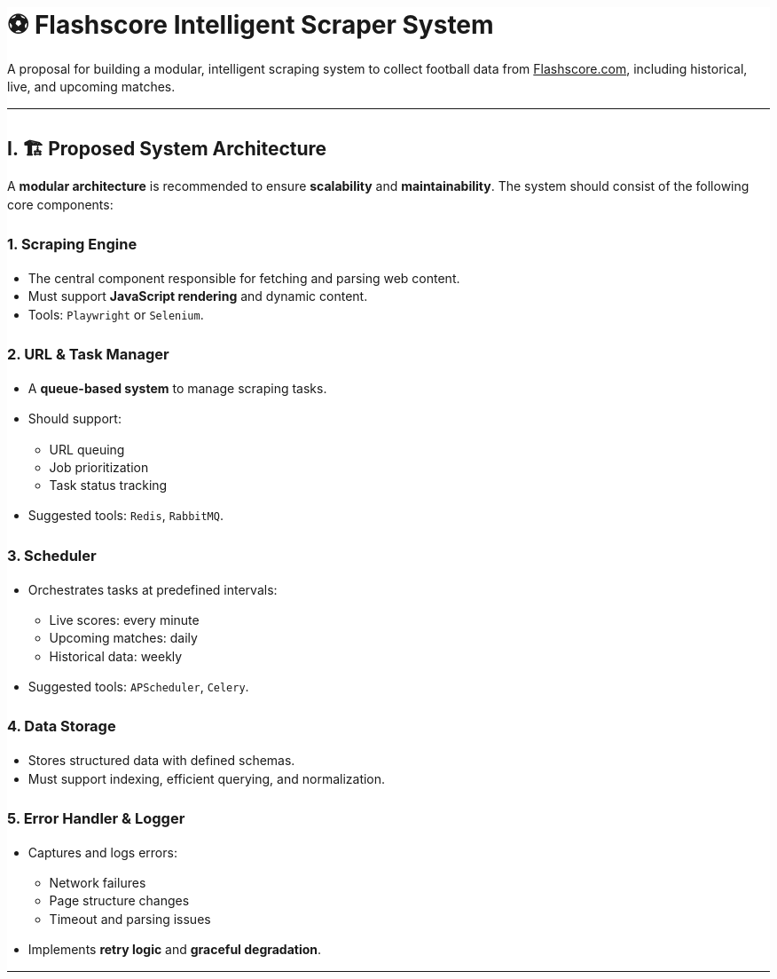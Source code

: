 # ⚽ Flashscore Intelligent Scraper System

A proposal for building a modular, intelligent scraping system to collect football data from [Flashscore.com](https://www.flashscore.com), including historical, live, and upcoming matches.

---

## I. 🏗️ Proposed System Architecture

A **modular architecture** is recommended to ensure **scalability** and **maintainability**. The system should consist of the following core components:

### 1. Scraping Engine

* The central component responsible for fetching and parsing web content.
* Must support **JavaScript rendering** and dynamic content.
* Tools: `Playwright` or `Selenium`.

### 2. URL & Task Manager

* A **queue-based system** to manage scraping tasks.
* Should support:

  * URL queuing
  * Job prioritization
  * Task status tracking
* Suggested tools: `Redis`, `RabbitMQ`.

### 3. Scheduler

* Orchestrates tasks at predefined intervals:

  * Live scores: every minute
  * Upcoming matches: daily
  * Historical data: weekly
* Suggested tools: `APScheduler`, `Celery`.

### 4. Data Storage

* Stores structured data with defined schemas.
* Must support indexing, efficient querying, and normalization.

### 5. Error Handler & Logger

* Captures and logs errors:

  * Network failures
  * Page structure changes
  * Timeout and parsing issues
* Implements **retry logic** and **graceful degradation**.

---
